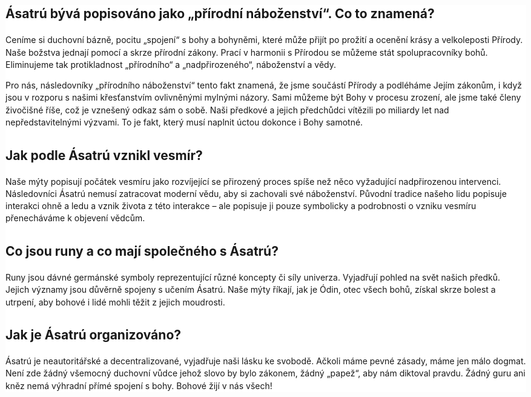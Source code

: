 ## Ásatrú bývá popisováno jako „přírodní náboženství“. Co to znamená?

Ceníme si duchovní bázně, pocitu „spojení“ s bohy a bohyněmi, které může přijít po prožití a ocenění krásy a velkoleposti Přírody. Naše božstva jednají pomocí a skrze přírodní zákony. Prací v harmonii s Přírodou se můžeme stát spolupracovníky bohů. Eliminujeme tak protikladnost „přírodního“ a „nadpřirozeného“, náboženství a vědy.

Pro nás, následovníky „přírodního náboženství“ tento fakt znamená, že jsme součástí Přírody a podléháme Jejím zákonům, i když jsou v rozporu s našimi křesťanstvím ovlivněnými mylnými názory. Sami můžeme být Bohy v procesu zrození, ale jsme také členy živočišné říše, což je vznešený odkaz sám o sobě. Naši předkové a jejich předchůdci vítězili po miliardy let nad nepředstavitelnými výzvami. To je fakt, který musí naplnit úctou dokonce i Bohy samotné.

## Jak podle Ásatrú vznikl vesmír?

Naše mýty popisují počátek vesmíru jako rozvíjející se přirozený proces spíše než něco vyžadující nadpřirozenou intervenci. Následovníci Ásatrú nemusí zatracovat moderní vědu, aby si zachovali své náboženství. Původní tradice našeho lidu popisuje interakci ohně a ledu a vznik života z této interakce – ale popisuje ji pouze symbolicky a podrobnosti o vzniku vesmíru přenecháváme k objevení vědcům.

## Co jsou runy a co mají společného s Ásatrú?

Runy jsou dávné germánské symboly reprezentující různé koncepty či síly univerza. Vyjadřují pohled na svět našich předků. Jejich významy jsou důvěrně spojeny s učením Ásatrú. Naše mýty říkají, jak je Ódin, otec všech bohů, získal skrze bolest a utrpení, aby bohové i lidé mohli těžit z jejich moudrosti.

## Jak je Ásatrú organizováno?

Ásatrú je neautoritářské a decentralizované, vyjadřuje naši lásku ke svobodě. Ačkoli máme pevné zásady, máme jen málo dogmat. Není zde žádný všemocný duchovní vůdce jehož slovo by bylo zákonem, žádný „papež“, aby nám diktoval pravdu. Žádný guru ani kněz nemá výhradní přímé spojení s bohy. Bohové žijí v nás všech!
